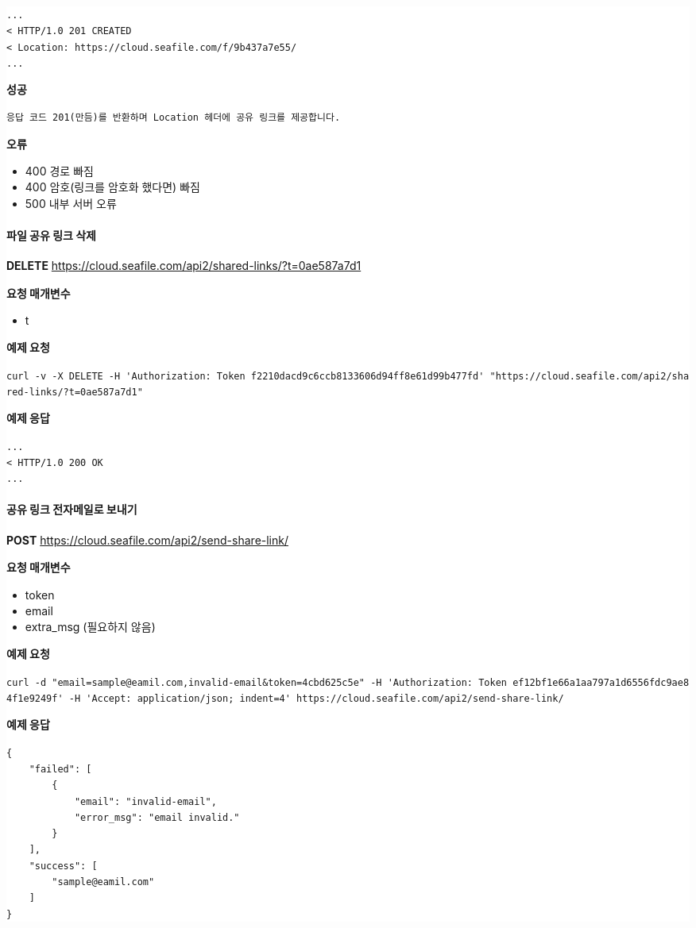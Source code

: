     ...
    < HTTP/1.0 201 CREATED
    < Location: https://cloud.seafile.com/f/9b437a7e55/
    ...

**성공**

    응답 코드 201(만듬)를 반환하며 Location 헤더에 공유 링크를 제공합니다.

**오류**

* 400 경로 빠짐
* 400 암호(링크를 암호화 했다면) 빠짐
* 500 내부 서버 오류

#### <a id="delete-file-share-link"></a>파일 공유 링크 삭제 ####

**DELETE** https://cloud.seafile.com/api2/shared-links/?t=0ae587a7d1

**요청 매개변수**

* t

**예제 요청**

    curl -v -X DELETE -H 'Authorization: Token f2210dacd9c6ccb8133606d94ff8e61d99b477fd' "https://cloud.seafile.com/api2/shared-links/?t=0ae587a7d1"

**예제 응답**

    ...
    < HTTP/1.0 200 OK
    ...

#### <a id="send-share-link-email"></a>공유 링크 전자메일로 보내기 ####

**POST** https://cloud.seafile.com/api2/send-share-link/

**요청 매개변수**

* token
* email
* extra_msg (필요하지 않음)

**예제 요청**

    curl -d "email=sample@eamil.com,invalid-email&token=4cbd625c5e" -H 'Authorization: Token ef12bf1e66a1aa797a1d6556fdc9ae84f1e9249f' -H 'Accept: application/json; indent=4' https://cloud.seafile.com/api2/send-share-link/

**예제 응답**

```
{
    "failed": [
        {
            "email": "invalid-email",
            "error_msg": "email invalid."
        }
    ],
    "success": [
        "sample@eamil.com"
    ]
}
```
